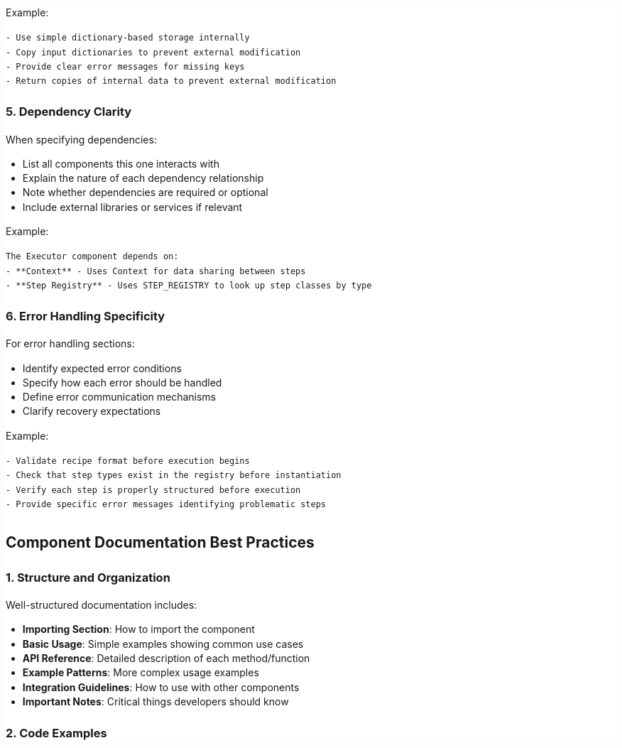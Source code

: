 Example:
```
- Use simple dictionary-based storage internally
- Copy input dictionaries to prevent external modification
- Provide clear error messages for missing keys
- Return copies of internal data to prevent external modification
```

### 5. Dependency Clarity

When specifying dependencies:
- List all components this one interacts with
- Explain the nature of each dependency relationship
- Note whether dependencies are required or optional
- Include external libraries or services if relevant

Example:
```
The Executor component depends on:
- **Context** - Uses Context for data sharing between steps
- **Step Registry** - Uses STEP_REGISTRY to look up step classes by type
```

### 6. Error Handling Specificity

For error handling sections:
- Identify expected error conditions
- Specify how each error should be handled
- Define error communication mechanisms
- Clarify recovery expectations

Example:
```
- Validate recipe format before execution begins
- Check that step types exist in the registry before instantiation
- Verify each step is properly structured before execution
- Provide specific error messages identifying problematic steps
```

## Component Documentation Best Practices

### 1. Structure and Organization

Well-structured documentation includes:
- **Importing Section**: How to import the component
- **Basic Usage**: Simple examples showing common use cases
- **API Reference**: Detailed description of each method/function
- **Example Patterns**: More complex usage examples
- **Integration Guidelines**: How to use with other components
- **Important Notes**: Critical things developers should know

### 2. Code Examples

